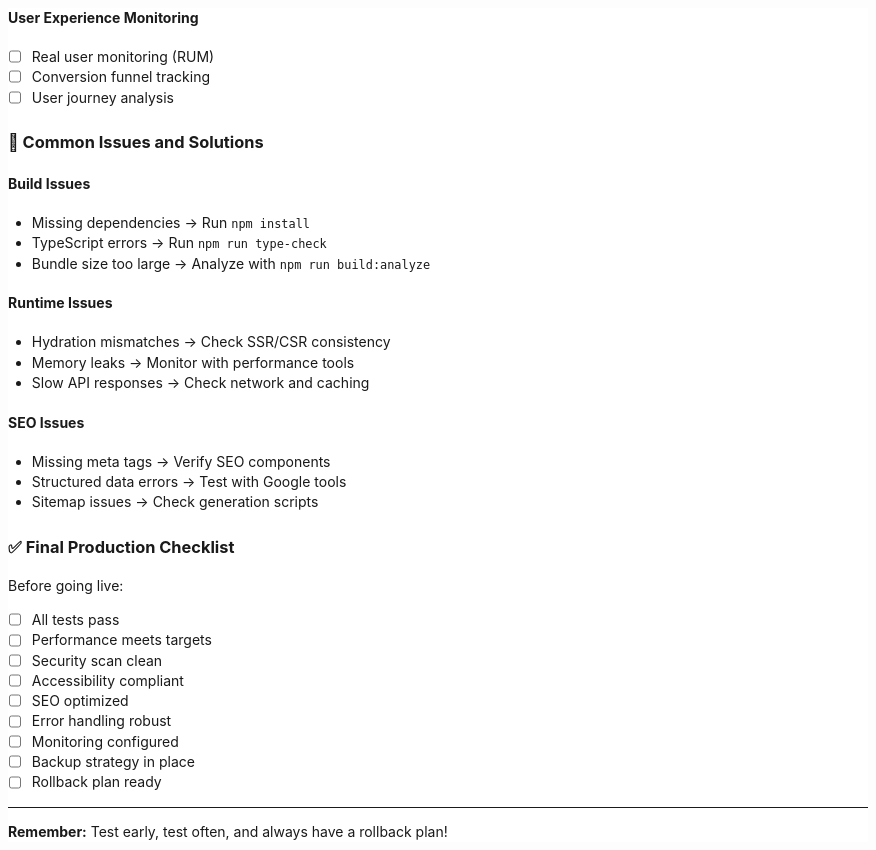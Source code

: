 #### User Experience Monitoring
- [ ] Real user monitoring (RUM)
- [ ] Conversion funnel tracking
- [ ] User journey analysis

### 🐛 Common Issues and Solutions

#### Build Issues
- Missing dependencies → Run `npm install`
- TypeScript errors → Run `npm run type-check`
- Bundle size too large → Analyze with `npm run build:analyze`

#### Runtime Issues
- Hydration mismatches → Check SSR/CSR consistency
- Memory leaks → Monitor with performance tools
- Slow API responses → Check network and caching

#### SEO Issues
- Missing meta tags → Verify SEO components
- Structured data errors → Test with Google tools
- Sitemap issues → Check generation scripts

### ✅ Final Production Checklist

Before going live:
- [ ] All tests pass
- [ ] Performance meets targets
- [ ] Security scan clean
- [ ] Accessibility compliant
- [ ] SEO optimized
- [ ] Error handling robust
- [ ] Monitoring configured
- [ ] Backup strategy in place
- [ ] Rollback plan ready

---

**Remember:** Test early, test often, and always have a rollback plan!

